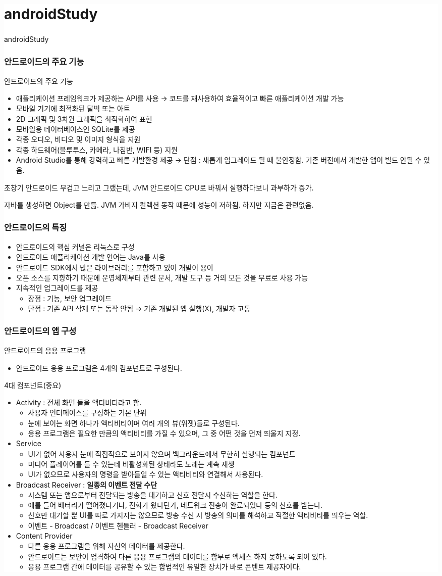 # androidStudy
androidStudy

### 안드로이드의 주요 기능

안드로이드의 주요 기능

- 애플리케이션 프레임워크가 제공하는 API를 사용 → 코드를 재사용하여 효율적이고 빠른 애플리케이션 개발 가능
- 모바일 기기에 최적화된 달빅 또는 아트
- 2D 그래픽 및 3차원 그래픽을 최적화하여 표현
- 모바일용 데이터베이스인 SQLite를 제공
- 각종 오디오, 비디오 및 이미지 형식을 지원
- 각종 하드웨어(블루투스, 카메라, 나침반, WIFI 등) 지원
- Android Studio를 통해 강력하고 빠른 개발환경 제공 → 단점 : 새롭게 업그레이드 될 때 불안정함. 기존 버전에서 개발한 앱이 빌드 안될 수 있음.

초창기 안드로이드 무겁고 느리고 그랬는데, JVM 안드로이드 CPU로 바꿔서 실행하다보니 과부하가 증가.

자바를 생성하면 Object를 만듦. JVM 가비지 컬렉션 동작 때문에 성능이 저하됨. 하지만 지금은 관련없음.

### 안드로이드의 특징

- 안드로이드의 핵심 커널은 리눅스로 구성
- 안드로이드 애플리케이션 개발 언어는 Java를 사용
- 안드로이드 SDK에서 많은 라이브러리를 포함하고 있어 개발이 용이
- 오픈 소스를 지향하기 때문에 운영체제부터 관련 문서, 개발 도구 등 거의 모든 것을 무료로 사용 가능
- 지속적인 업그레이드를 제공
    - 장점 : 기능, 보안 업그레이드
    - 단점 : 기존 API 삭제 또는 동작 안됨 → 기존 개발된 앱 실행(X), 개발자 고통


### 안드로이드의 앱 구성

안드로이드의 응용 프로그램

- 안드로이드 응용 프로그램은 4개의 컴포넌트로 구성된다.

4대 컴포넌트(중요)

- Activity : 전체 화면 들을 액티비티라고 함.
    - 사용자 인터페이스를 구성하는 기본 단위
    - 눈에 보이는 화면 하나가 액티비티이며 여러 개의 뷰(위젯)들로 구성된다.
    - 응용 프로그램은 필요한 만큼의 액티비티를 가질 수 있으며, 그 중 어떤 것을 먼저 띄울지 지정.
- Service
    - UI가 없어 사용자 눈에 직접적으로 보이지 않으며 백그라운드에서 무한히 실행되는 컴포넌트
    - 미디어 플레이어를 들 수 있는데 비활성화된 상태라도 노래는 계속 재생
    - UI가 없으므로 사용자의 명령을 받아들일 수 있는 액티비티와 연결해서 사용된다.
- Broadcast Receiver : **일종의 이벤트 전달 수단**
    - 시스템 또는 앱으로부터 전달되는 방송을 대기하고 신호 전달시 수신하는 역할을 한다.
    - 예를 들어 배터리가 떨어졌다거나, 전화가 왔다던가, 네트워크 전송이 완료되었다 등의 신호를 받는다.
    - 신호만 대기할 뿐 UI를 따로 가지지는 않으므로 방송 수신 시 방송의 의미를 해석하고 적절한 액티비티를 띄우는 역할.
    - 이벤트 - Broadcast / 이벤트 헨들러 - Broadcast Receiver
- Content Provider
    - 다른 응용 프로그램을 위해 자신의 데이터를 제공한다.
    - 안드로이드는 보안이 엄격하여 다른 응용 프로그램의 데이터를 함부로 엑세스 하지 못하도록 되어 있다.
    - 응용 프로그램 간에 데이터를 공유할 수 있는 합법적인 유일한 장치가 바로 콘텐트 제공자이다.

